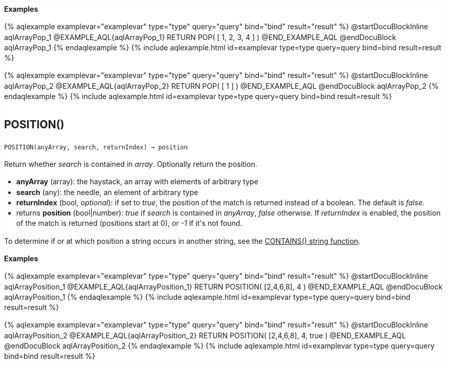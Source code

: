 **Examples**

{% aqlexample examplevar="examplevar" type="type" query="query" bind="bind" result="result" %}
@startDocuBlockInline aqlArrayPop_1
@EXAMPLE_AQL{aqlArrayPop_1}
RETURN POP( [ 1, 2, 3, 4 ] )
@END_EXAMPLE_AQL
@endDocuBlock aqlArrayPop_1
{% endaqlexample %}
{% include aqlexample.html id=examplevar type=type query=query bind=bind result=result %}

{% aqlexample examplevar="examplevar" type="type" query="query" bind="bind" result="result" %}
@startDocuBlockInline aqlArrayPop_2
@EXAMPLE_AQL{aqlArrayPop_2}
RETURN POP( [ 1 ] )
@END_EXAMPLE_AQL
@endDocuBlock aqlArrayPop_2
{% endaqlexample %}
{% include aqlexample.html id=examplevar type=type query=query bind=bind result=result %}

## POSITION()

`POSITION(anyArray, search, returnIndex) → position`

Return whether *search* is contained in *array*. Optionally return the position.

- **anyArray** (array): the haystack, an array with elements of arbitrary type
- **search** (any): the needle, an element of arbitrary type
- **returnIndex** (bool, *optional*): if set to *true*, the position of the match
  is returned instead of a boolean. The default is *false*.
- returns **position** (bool\|number): *true* if *search* is contained in *anyArray*,
  *false* otherwise. If *returnIndex* is enabled, the position of the match is
  returned (positions start at 0), or *-1* if it's not found.

To determine if or at which position a string occurs in another string, see the
[CONTAINS() string function](functions-string.html#contains).

**Examples**

{% aqlexample examplevar="examplevar" type="type" query="query" bind="bind" result="result" %}
@startDocuBlockInline aqlArrayPosition_1
@EXAMPLE_AQL{aqlArrayPosition_1}
RETURN POSITION( [2,4,6,8], 4 )
@END_EXAMPLE_AQL
@endDocuBlock aqlArrayPosition_1
{% endaqlexample %}
{% include aqlexample.html id=examplevar type=type query=query bind=bind result=result %}

{% aqlexample examplevar="examplevar" type="type" query="query" bind="bind" result="result" %}
@startDocuBlockInline aqlArrayPosition_2
@EXAMPLE_AQL{aqlArrayPosition_2}
RETURN POSITION( [2,4,6,8], 4, true )
@END_EXAMPLE_AQL
@endDocuBlock aqlArrayPosition_2
{% endaqlexample %}
{% include aqlexample.html id=examplevar type=type query=query bind=bind result=result %}

